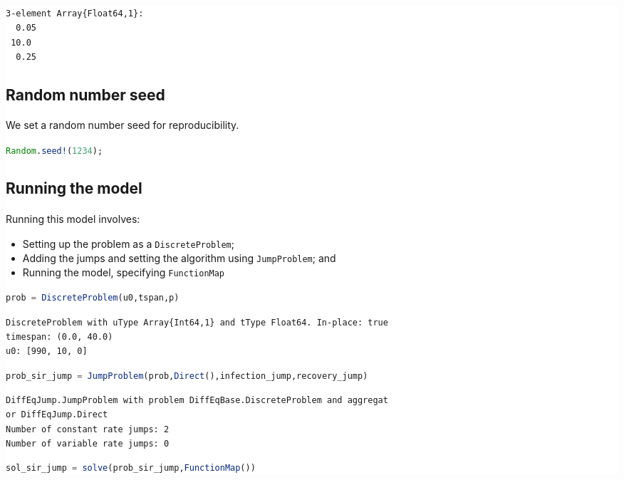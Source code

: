 
````
3-element Array{Float64,1}:
  0.05
 10.0
  0.25
````





## Random number seed

We set a random number seed for reproducibility.

````julia
Random.seed!(1234);
````





## Running the model

Running this model involves:

- Setting up the problem as a `DiscreteProblem`;
- Adding the jumps and setting the algorithm using `JumpProblem`; and
- Running the model, specifying `FunctionMap`

````julia
prob = DiscreteProblem(u0,tspan,p)
````


````
DiscreteProblem with uType Array{Int64,1} and tType Float64. In-place: true
timespan: (0.0, 40.0)
u0: [990, 10, 0]
````



````julia
prob_sir_jump = JumpProblem(prob,Direct(),infection_jump,recovery_jump)
````


````
DiffEqJump.JumpProblem with problem DiffEqBase.DiscreteProblem and aggregat
or DiffEqJump.Direct
Number of constant rate jumps: 2
Number of variable rate jumps: 0
````



````julia
sol_sir_jump = solve(prob_sir_jump,FunctionMap())
````

